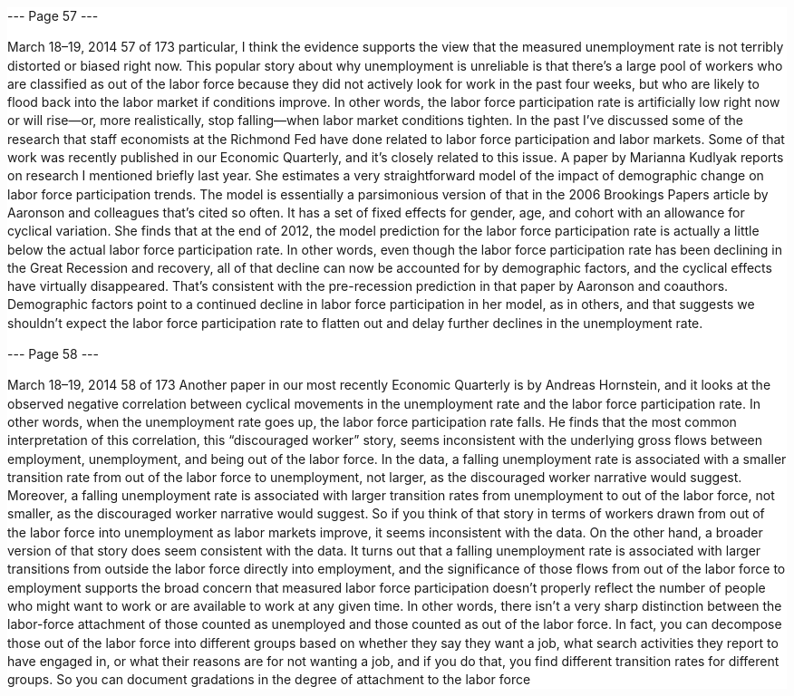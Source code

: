 --- Page 57 ---

March 18–19, 2014 57 of 173
particular, I think the evidence supports the view that the measured unemployment rate is not
terribly distorted or biased right now.
This popular story about why unemployment is unreliable is that there’s a large pool of
workers who are classified as out of the labor force because they did not actively look for work
in the past four weeks, but who are likely to flood back into the labor market if conditions
improve. In other words, the labor force participation rate is artificially low right now or will
rise—or, more realistically, stop falling—when labor market conditions tighten. In the past I’ve
discussed some of the research that staff economists at the Richmond Fed have done related to
labor force participation and labor markets. Some of that work was recently published in our
Economic Quarterly, and it’s closely related to this issue.
A paper by Marianna Kudlyak reports on research I mentioned briefly last year. She
estimates a very straightforward model of the impact of demographic change on labor force
participation trends. The model is essentially a parsimonious version of that in the 2006
Brookings Papers article by Aaronson and colleagues that’s cited so often. It has a set of fixed
effects for gender, age, and cohort with an allowance for cyclical variation. She finds that at the
end of 2012, the model prediction for the labor force participation rate is actually a little below
the actual labor force participation rate. In other words, even though the labor force participation
rate has been declining in the Great Recession and recovery, all of that decline can now be
accounted for by demographic factors, and the cyclical effects have virtually disappeared. That’s
consistent with the pre-recession prediction in that paper by Aaronson and coauthors.
Demographic factors point to a continued decline in labor force participation in her model, as in
others, and that suggests we shouldn’t expect the labor force participation rate to flatten out and
delay further declines in the unemployment rate.

--- Page 58 ---

March 18–19, 2014 58 of 173
Another paper in our most recently Economic Quarterly is by Andreas Hornstein, and it
looks at the observed negative correlation between cyclical movements in the unemployment rate
and the labor force participation rate. In other words, when the unemployment rate goes up, the
labor force participation rate falls. He finds that the most common interpretation of this
correlation, this “discouraged worker” story, seems inconsistent with the underlying gross flows
between employment, unemployment, and being out of the labor force. In the data, a falling
unemployment rate is associated with a smaller transition rate from out of the labor force to
unemployment, not larger, as the discouraged worker narrative would suggest. Moreover, a
falling unemployment rate is associated with larger transition rates from unemployment to out of
the labor force, not smaller, as the discouraged worker narrative would suggest. So if you think
of that story in terms of workers drawn from out of the labor force into unemployment as labor
markets improve, it seems inconsistent with the data.
On the other hand, a broader version of that story does seem consistent with the data. It
turns out that a falling unemployment rate is associated with larger transitions from outside the
labor force directly into employment, and the significance of those flows from out of the labor
force to employment supports the broad concern that measured labor force participation doesn’t
properly reflect the number of people who might want to work or are available to work at any
given time. In other words, there isn’t a very sharp distinction between the labor-force
attachment of those counted as unemployed and those counted as out of the labor force.
In fact, you can decompose those out of the labor force into different groups based on
whether they say they want a job, what search activities they report to have engaged in, or what
their reasons are for not wanting a job, and if you do that, you find different transition rates for
different groups. So you can document gradations in the degree of attachment to the labor force
